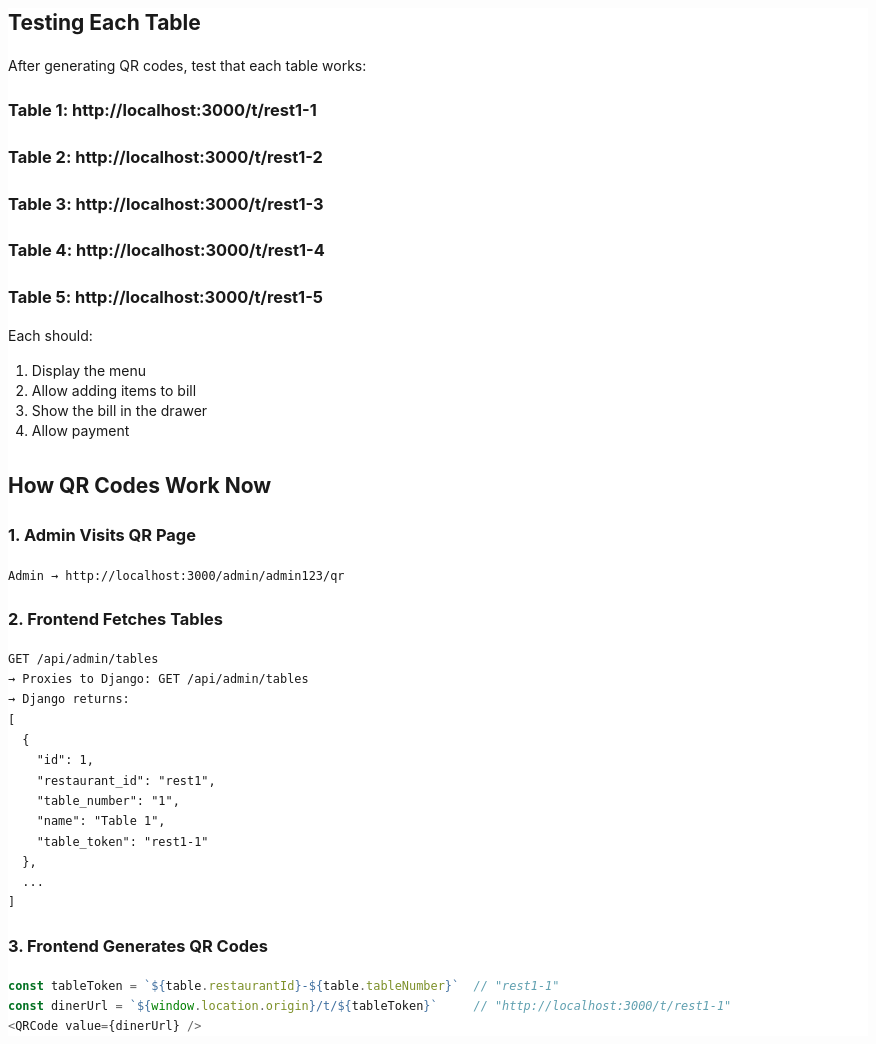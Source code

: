 ## Testing Each Table

After generating QR codes, test that each table works:

### Table 1: http://localhost:3000/t/rest1-1
### Table 2: http://localhost:3000/t/rest1-2
### Table 3: http://localhost:3000/t/rest1-3
### Table 4: http://localhost:3000/t/rest1-4
### Table 5: http://localhost:3000/t/rest1-5

Each should:
1. Display the menu
2. Allow adding items to bill
3. Show the bill in the drawer
4. Allow payment

## How QR Codes Work Now

### 1. Admin Visits QR Page
```
Admin → http://localhost:3000/admin/admin123/qr
```

### 2. Frontend Fetches Tables
```
GET /api/admin/tables
→ Proxies to Django: GET /api/admin/tables
→ Django returns:
[
  {
    "id": 1,
    "restaurant_id": "rest1",
    "table_number": "1",
    "name": "Table 1",
    "table_token": "rest1-1"
  },
  ...
]
```

### 3. Frontend Generates QR Codes
```javascript
const tableToken = `${table.restaurantId}-${table.tableNumber}`  // "rest1-1"
const dinerUrl = `${window.location.origin}/t/${tableToken}`     // "http://localhost:3000/t/rest1-1"
<QRCode value={dinerUrl} />
```
